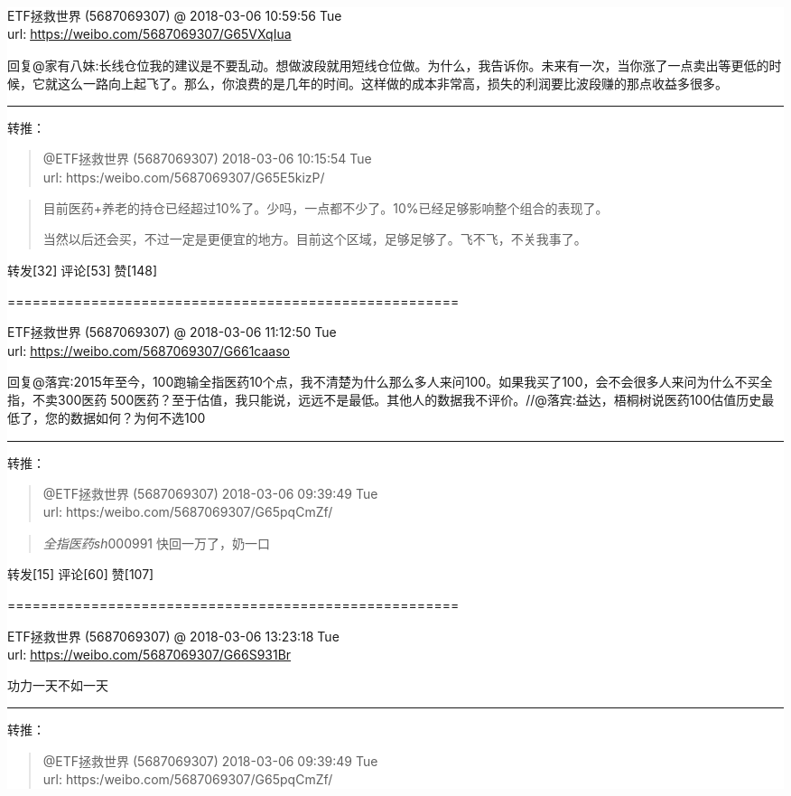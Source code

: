 ETF拯救世界 (5687069307) @
2018-03-06 10:59:56 Tue  
url: https://weibo.com/5687069307/G65VXqIua

回复@家有八妹:长线仓位我的建议是不要乱动。想做波段就用短线仓位做。为什么，我告诉你。未来有一次，当你涨了一点卖出等更低的时候，它就这么一路向上起飞了。那么，你浪费的是几年的时间。这样做的成本非常高，损失的利润要比波段赚的那点收益多很多。

------------------------------------------------------
转推：
>  @ETF拯救世界 (5687069307)
>  2018-03-06 10:15:54 Tue  
>  url: https:/weibo.com/5687069307/G65E5kizP/

>  目前医药+养老的持仓已经超过10%了。少吗，一点都不少了。10%已经足够影响整个组合的表现了。
>  
>  当然以后还会买，不过一定是更便宜的地方。目前这个区域，足够足够了。飞不飞，不关我事了。 ​​​

转发[32]  评论[53]  赞[148] 

======================================================






ETF拯救世界 (5687069307) @
2018-03-06 11:12:50 Tue  
url: https://weibo.com/5687069307/G661caaso

回复@落宾:2015年至今，100跑输全指医药10个点，我不清楚为什么那么多人来问100。如果我买了100，会不会很多人来问为什么不买全指，不卖300医药 500医药？至于估值，我只能说，远远不是最低。其他人的数据我不评价。//@落宾:益达，梧桐树说医药100估值历史最低了，您的数据如何？为何不选100

------------------------------------------------------
转推：
>  @ETF拯救世界 (5687069307)
>  2018-03-06 09:39:49 Tue  
>  url: https:/weibo.com/5687069307/G65pqCmZf/

>  $全指医药 sh000991$  快回一万了，奶一口 ​​​

转发[15]  评论[60]  赞[107] 

======================================================






ETF拯救世界 (5687069307) @
2018-03-06 13:23:18 Tue  
url: https://weibo.com/5687069307/G66S931Br

功力一天不如一天

------------------------------------------------------
转推：
>  @ETF拯救世界 (5687069307)
>  2018-03-06 09:39:49 Tue  
>  url: https:/weibo.com/5687069307/G65pqCmZf/

